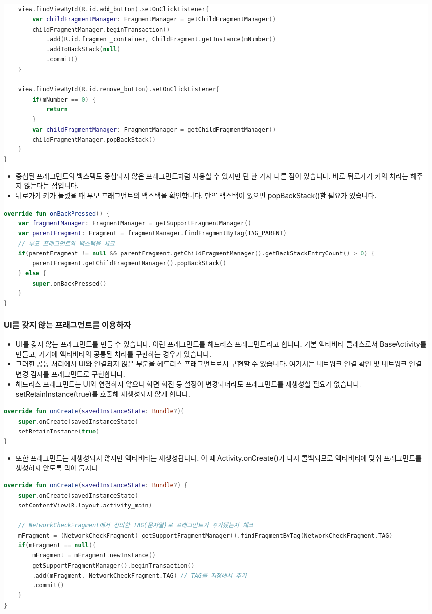 ~~~kotlin
    view.findViewById(R.id.add_button).setOnClickListener{
        var childFragmentManager: FragmentManager = getChildFragmentManager()
        childFragmentManager.beginTransaction()
            .add(R.id.fragment_container, ChildFragment.getInstance(mNumber))
            .addToBackStack(null)
            .commit()
    }

    view.findViewById(R.id.remove_button).setOnClickListener{
        if(mNumber == 0) {
            return
        }
        var childFragmentManager: FragmentManager = getChildFragmentManager()
        childFragmentManager.popBackStack()
    }
}
~~~
* 중첩된 프래그먼트의 백스택도 중첩되지 않은 프래그먼트처럼 사용할 수 있지만 단 한 가지 다른 점이 있습니다. 바로 뒤로가기 키의 처리는 해주지 않는다는 점입니다.
* 뒤로가기 키가 눌렸을 때 부모 프래그먼트의 백스택을 확인합니다. 만약 백스택이 있으면 popBackStack()할 필요가 있습니다.
~~~kotlin
override fun onBackPressed() {
    var fragmentManager: FragmentManager = getSupportFragmentManager()
    var parentFragment: Fragment = fragmentManager.findFragmentByTag(TAG_PARENT)
    // 부모 프래그먼트의 백스택을 체크
    if(parentFragment != null && parentFragment.getChildFragmentManager().getBackStackEntryCount() > 0) {
        parentFragment.getChildFragmentManager().popBackStack()
    } else {
        super.onBackPressed()
    }
}
~~~
### UI를 갖지 않는 프래그먼트를 이용하자
* UI를 갖지 않는 프래그먼트를 만들 수 있습니다. 이런 프래그먼트를 헤드리스 프래그먼트라고 합니다. 기본 액티비티 클래스로서 BaseActivity를 만들고, 거기에 액티비티의 공통된 처리를 구현하는 경우가 있습니다.
* 그러한 공통 처리에서 UI와 연결되지 않은 부분을 헤드리스 프래그먼트로서 구현할 수 있습니다. 여기서는 네트워크 연결 확인 및 네트워크 연결 변경 감지를 프래그먼트로 구현합니다.
* 헤드리스 프래그먼트는 UI와 연결하지 않으니 화면 회전 등 설정이 변경되더라도 프래그먼트를 재생성할 필요가 없습니다. setRetainInstance(true)를 호출해 재생성되지 않게 합니다.
~~~kotlin
override fun onCreate(savedInstanceState: Bundle?){
    super.onCreate(savedInstanceState)
    setRetainInstance(true)
}
~~~
* 또한 프래그먼트는 재생성되지 않지만 액티비티는 재생성됩니다. 이 때 Activity.onCreate()가 다시 콜백되므로 액티비티에 맞춰 프래그먼트를 생성하지 않도록 막아 둡시다.
~~~kotlin
override fun onCreate(savedInstanceState: Bundle?) {
    super.onCreate(savedInstanceState)
    setContentView(R.layout.activity_main)

    // NetworkCheckFragment에서 정의한 TAG(문자열)로 프래그먼트가 추가됐는지 체크
    mFragment = (NetworkCheckFragment) getSupportFragmentManager().findFragmentByTag(NetworkCheckFragment.TAG)
    if(mFragment == null){
        mFragment = mFragment.newInstance()
        getSupportFragmentManager().beginTransaction()
        .add(mFragment, NetworkCheckFragment.TAG) // TAG를 지정해서 추가
        .commit()
    }
}
~~~